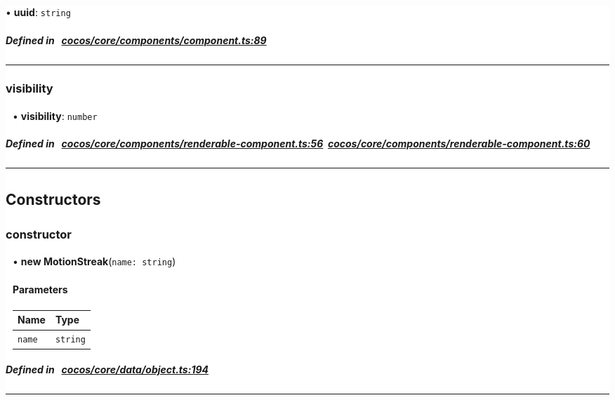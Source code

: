 


•  **uuid**:
 ``string`` 
</div>

##### Defined in &nbsp;   [cocos/core/components/component.ts:89](https://github.com/cocos-creator/engine/blob/c7bf6b8a9/cocos/core/components/component.ts#L89)&nbsp;


___


### visibility
<div style="margin-left: 10px;">




•  **visibility**:
 ``number`` 
</div>

##### Defined in &nbsp;   [cocos/core/components/renderable-component.ts:56](https://github.com/cocos-creator/engine/blob/c7bf6b8a9/cocos/core/components/renderable-component.ts#L56)&nbsp;   [cocos/core/components/renderable-component.ts:60](https://github.com/cocos-creator/engine/blob/c7bf6b8a9/cocos/core/components/renderable-component.ts#L60)&nbsp;


___


## Constructors


### constructor
<div style="margin-left: 10px;">

• **new MotionStreak**(`name: string`)

#### Parameters

| Name | Type |
| :------ | :------ |
| `name` | `string` |
</div>

##### Defined in &nbsp;   [cocos/core/data/object.ts:194](https://github.com/cocos-creator/engine/blob/c7bf6b8a9/cocos/core/data/object.ts#L194)&nbsp;


---
